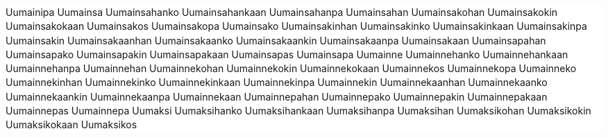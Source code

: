 Uumainipa
Uumainsa
Uumainsahanko
Uumainsahankaan
Uumainsahanpa
Uumainsahan
Uumainsakohan
Uumainsakokin
Uumainsakokaan
Uumainsakos
Uumainsakopa
Uumainsako
Uumainsakinhan
Uumainsakinko
Uumainsakinkaan
Uumainsakinpa
Uumainsakin
Uumainsakaanhan
Uumainsakaanko
Uumainsakaankin
Uumainsakaanpa
Uumainsakaan
Uumainsapahan
Uumainsapako
Uumainsapakin
Uumainsapakaan
Uumainsapas
Uumainsapa
Uumainne
Uumainnehanko
Uumainnehankaan
Uumainnehanpa
Uumainnehan
Uumainnekohan
Uumainnekokin
Uumainnekokaan
Uumainnekos
Uumainnekopa
Uumainneko
Uumainnekinhan
Uumainnekinko
Uumainnekinkaan
Uumainnekinpa
Uumainnekin
Uumainnekaanhan
Uumainnekaanko
Uumainnekaankin
Uumainnekaanpa
Uumainnekaan
Uumainnepahan
Uumainnepako
Uumainnepakin
Uumainnepakaan
Uumainnepas
Uumainnepa
Uumaksi
Uumaksihanko
Uumaksihankaan
Uumaksihanpa
Uumaksihan
Uumaksikohan
Uumaksikokin
Uumaksikokaan
Uumaksikos